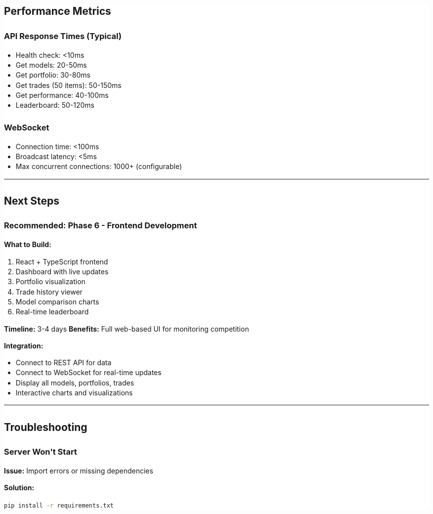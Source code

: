 
## Performance Metrics

### API Response Times (Typical)
- Health check: <10ms
- Get models: 20-50ms
- Get portfolio: 30-80ms
- Get trades (50 items): 50-150ms
- Get performance: 40-100ms
- Leaderboard: 50-120ms

### WebSocket
- Connection time: <100ms
- Broadcast latency: <5ms
- Max concurrent connections: 1000+ (configurable)

---

## Next Steps

### Recommended: Phase 6 - Frontend Development

**What to Build:**
1. React + TypeScript frontend
2. Dashboard with live updates
3. Portfolio visualization
4. Trade history viewer
5. Model comparison charts
6. Real-time leaderboard

**Timeline:** 3-4 days
**Benefits:** Full web-based UI for monitoring competition

**Integration:**
- Connect to REST API for data
- Connect to WebSocket for real-time updates
- Display all models, portfolios, trades
- Interactive charts and visualizations

---

## Troubleshooting

### Server Won't Start

**Issue:** Import errors or missing dependencies

**Solution:**
```bash
pip install -r requirements.txt
```

